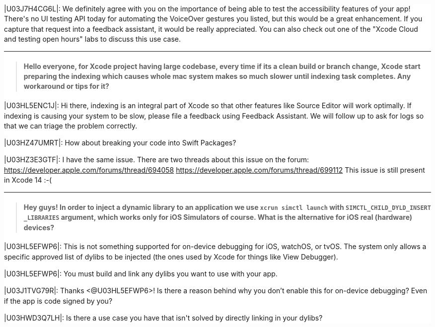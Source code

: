 |U03J7H4CG6L|:
We definitely agree with you on the importance of being able to test the accessibility features of your app! There's no UI testing API today for automating the VoiceOver gestures you listed, but this would be a great enhancement. If you capture that request into a feedback assistant, it would be really appreciated. You can also check out one of the "Xcode Cloud and testing open hours" labs to discuss this use case.

--- 
> ####  Hello everyone, for Xcode project having large codebase, every time if its a clean build or branch change, Xcode start preparing the indexing which causes whole mac system makes so much slower until indexing task completes. Any workaround or tips for it?


|U03HL5ENC1J|:
Hi there, indexing is an integral part of Xcode so that other features like Source Editor will work optimally. If indexing is causing your system to be slow, please file a feedback using Feedback Assistant. We will follow up to ask for logs so that we can triage the problem correctly.

|U03HZ47UMRT|:
How about breaking your code into Swift Packages?

|U03HZ3E3GTF|:
I have the same issue.
There are two threads about this issue on the forum:
<https://developer.apple.com/forums/thread/694058>
<https://developer.apple.com/forums/thread/699112>
This issue is still present in Xcode 14 :-(

--- 
> ####  Hey guys! In order to inject a dynamic library to an application we use `xcrun simctl launch` with `SIMCTL_CHILD_DYLD_INSERT_LIBRARIES` argument, which works only for iOS Simulators of course. What is the alternative for iOS real (hardware) devices?


|U03HL5EFWP6|:
This is not something supported for on-device debugging for iOS, watchOS, or tvOS. The system only allows a specific approved list of dylibs to be injected (the ones used by Xcode for things like View Debugger).

|U03HL5EFWP6|:
You must build and link any dylibs you want to use with your app.

|U03J1TVG79R|:
Thanks <@U03HL5EFWP6>!
Is there a reason behind why you don’t enable this for on-device debugging? Even if the app is code signed by you?

|U03HWD3Q7LH|:
Is there a use case you have that isn't solved by directly linking in your dylibs?
